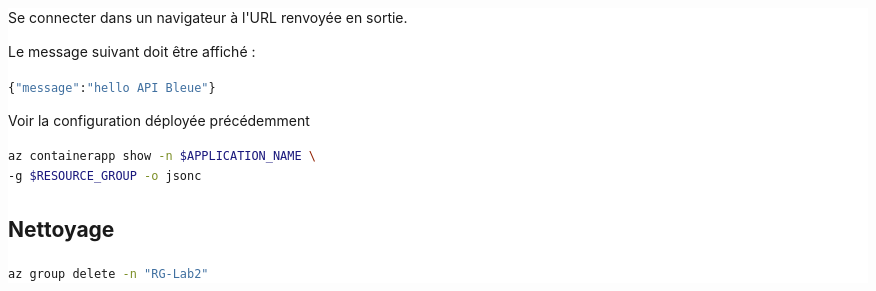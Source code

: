 Se connecter dans un navigateur à l'URL renvoyée en sortie.

Le message suivant doit être affiché : 

```bash
{"message":"hello API Bleue"}
```

Voir la configuration déployée précédemment

```bash
az containerapp show -n $APPLICATION_NAME \
-g $RESOURCE_GROUP -o jsonc
```


## Nettoyage
```bash
az group delete -n "RG-Lab2"
```